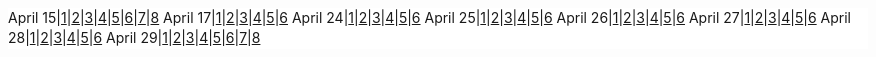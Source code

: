 April 15|[1](https://raw.githubusercontent.com/dig-eg-gaz/page-images/master/1905-page-images-2/1905-04-15-p1.jpg)|[2](https://raw.githubusercontent.com/dig-eg-gaz/page-images/master/1905-page-images-2/1905-04-15-p2.jpg)|[3](https://raw.githubusercontent.com/dig-eg-gaz/page-images/master/1905-page-images-2/1905-04-15-p3.jpg)|[4](https://raw.githubusercontent.com/dig-eg-gaz/page-images/master/1905-page-images-2/1905-04-15-p4.jpg)|[5](https://raw.githubusercontent.com/dig-eg-gaz/page-images/master/1905-page-images-2/1905-04-15-p5.jpg)|[6](https://raw.githubusercontent.com/dig-eg-gaz/page-images/master/1905-page-images-2/1905-04-15-p6.jpg)|[7](https://raw.githubusercontent.com/dig-eg-gaz/page-images/master/1905-page-images-2/1905-04-15-p7.jpg)|[8](https://raw.githubusercontent.com/dig-eg-gaz/page-images/master/1905-page-images-2/1905-04-15-p8.jpg)
April 17|[1](https://raw.githubusercontent.com/dig-eg-gaz/page-images/master/1905-page-images-2/1905-04-17-p1.jpg)|[2](https://raw.githubusercontent.com/dig-eg-gaz/page-images/master/1905-page-images-2/1905-04-17-p2.jpg)|[3](https://raw.githubusercontent.com/dig-eg-gaz/page-images/master/1905-page-images-2/1905-04-17-p3.jpg)|[4](https://raw.githubusercontent.com/dig-eg-gaz/page-images/master/1905-page-images-2/1905-04-17-p4.jpg)|[5](https://raw.githubusercontent.com/dig-eg-gaz/page-images/master/1905-page-images-2/1905-04-17-p5.jpg)|[6](https://raw.githubusercontent.com/dig-eg-gaz/page-images/master/1905-page-images-2/1905-04-17-p6.jpg)
April 24|[1](https://raw.githubusercontent.com/dig-eg-gaz/page-images/master/1905-page-images-2/1905-04-24-p1.jpg)|[2](https://raw.githubusercontent.com/dig-eg-gaz/page-images/master/1905-page-images-2/1905-04-24-p2.jpg)|[3](https://raw.githubusercontent.com/dig-eg-gaz/page-images/master/1905-page-images-2/1905-04-24-p3.jpg)|[4](https://raw.githubusercontent.com/dig-eg-gaz/page-images/master/1905-page-images-2/1905-04-24-p4.jpg)|[5](https://raw.githubusercontent.com/dig-eg-gaz/page-images/master/1905-page-images-2/1905-04-24-p5.jpg)|[6](https://raw.githubusercontent.com/dig-eg-gaz/page-images/master/1905-page-images-2/1905-04-24-p6.jpg)
April 25|[1](https://raw.githubusercontent.com/dig-eg-gaz/page-images/master/1905-page-images-2/1905-04-25-p1.jpg)|[2](https://raw.githubusercontent.com/dig-eg-gaz/page-images/master/1905-page-images-2/1905-04-25-p2.jpg)|[3](https://raw.githubusercontent.com/dig-eg-gaz/page-images/master/1905-page-images-2/1905-04-25-p3.jpg)|[4](https://raw.githubusercontent.com/dig-eg-gaz/page-images/master/1905-page-images-2/1905-04-25-p4.jpg)|[5](https://raw.githubusercontent.com/dig-eg-gaz/page-images/master/1905-page-images-2/1905-04-25-p5.jpg)|[6](https://raw.githubusercontent.com/dig-eg-gaz/page-images/master/1905-page-images-2/1905-04-25-p6.jpg)
April 26|[1](https://raw.githubusercontent.com/dig-eg-gaz/page-images/master/1905-page-images-2/1905-04-26-p1.jpg)|[2](https://raw.githubusercontent.com/dig-eg-gaz/page-images/master/1905-page-images-2/1905-04-26-p2.jpg)|[3](https://raw.githubusercontent.com/dig-eg-gaz/page-images/master/1905-page-images-2/1905-04-26-p3.jpg)|[4](https://raw.githubusercontent.com/dig-eg-gaz/page-images/master/1905-page-images-2/1905-04-26-p4.jpg)|[5](https://raw.githubusercontent.com/dig-eg-gaz/page-images/master/1905-page-images-2/1905-04-26-p5.jpg)|[6](https://raw.githubusercontent.com/dig-eg-gaz/page-images/master/1905-page-images-2/1905-04-26-p6.jpg)
April 27|[1](https://raw.githubusercontent.com/dig-eg-gaz/page-images/master/1905-page-images-2/1905-04-27-p1.jpg)|[2](https://raw.githubusercontent.com/dig-eg-gaz/page-images/master/1905-page-images-2/1905-04-27-p2.jpg)|[3](https://raw.githubusercontent.com/dig-eg-gaz/page-images/master/1905-page-images-2/1905-04-27-p3.jpg)|[4](https://raw.githubusercontent.com/dig-eg-gaz/page-images/master/1905-page-images-2/1905-04-27-p4.jpg)|[5](https://raw.githubusercontent.com/dig-eg-gaz/page-images/master/1905-page-images-2/1905-04-27-p5.jpg)|[6](https://raw.githubusercontent.com/dig-eg-gaz/page-images/master/1905-page-images-2/1905-04-27-p6.jpg)
April 28|[1](https://raw.githubusercontent.com/dig-eg-gaz/page-images/master/1905-page-images-2/1905-04-28-p1.jpg)|[2](https://raw.githubusercontent.com/dig-eg-gaz/page-images/master/1905-page-images-2/1905-04-28-p2.jpg)|[3](https://raw.githubusercontent.com/dig-eg-gaz/page-images/master/1905-page-images-2/1905-04-28-p3.jpg)|[4](https://raw.githubusercontent.com/dig-eg-gaz/page-images/master/1905-page-images-2/1905-04-28-p4.jpg)|[5](https://raw.githubusercontent.com/dig-eg-gaz/page-images/master/1905-page-images-2/1905-04-28-p5.jpg)|[6](https://raw.githubusercontent.com/dig-eg-gaz/page-images/master/1905-page-images-2/1905-04-28-p6.jpg)
April 29|[1](https://raw.githubusercontent.com/dig-eg-gaz/page-images/master/1905-page-images-2/1905-04-29-p1.jpg)|[2](https://raw.githubusercontent.com/dig-eg-gaz/page-images/master/1905-page-images-2/1905-04-29-p2.jpg)|[3](https://raw.githubusercontent.com/dig-eg-gaz/page-images/master/1905-page-images-2/1905-04-29-p3.jpg)|[4](https://raw.githubusercontent.com/dig-eg-gaz/page-images/master/1905-page-images-2/1905-04-29-p4.jpg)|[5](https://raw.githubusercontent.com/dig-eg-gaz/page-images/master/1905-page-images-2/1905-04-29-p5.jpg)|[6](https://raw.githubusercontent.com/dig-eg-gaz/page-images/master/1905-page-images-2/1905-04-29-p6.jpg)|[7](https://raw.githubusercontent.com/dig-eg-gaz/page-images/master/1905-page-images-2/1905-04-29-p7.jpg)|[8](https://raw.githubusercontent.com/dig-eg-gaz/page-images/master/1905-page-images-2/1905-04-29-p8.jpg)
